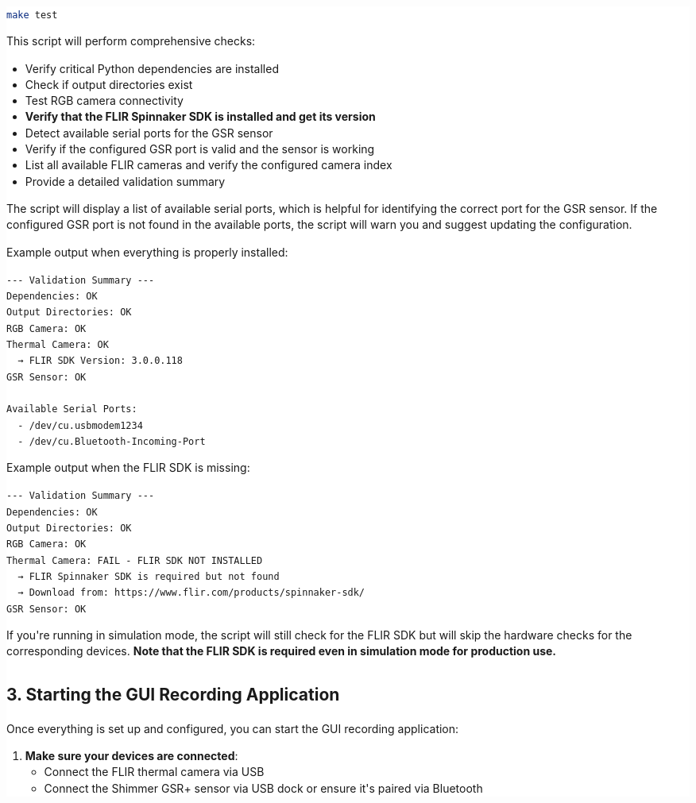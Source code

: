 ```bash
make test
```

This script will perform comprehensive checks:
- Verify critical Python dependencies are installed
- Check if output directories exist
- Test RGB camera connectivity
- **Verify that the FLIR Spinnaker SDK is installed and get its version**
- Detect available serial ports for the GSR sensor
- Verify if the configured GSR port is valid and the sensor is working
- List all available FLIR cameras and verify the configured camera index
- Provide a detailed validation summary

The script will display a list of available serial ports, which is helpful for identifying the correct port for the GSR sensor. If the configured GSR port is not found in the available ports, the script will warn you and suggest updating the configuration.

Example output when everything is properly installed:
```
--- Validation Summary ---
Dependencies: OK
Output Directories: OK
RGB Camera: OK
Thermal Camera: OK
  → FLIR SDK Version: 3.0.0.118
GSR Sensor: OK

Available Serial Ports:
  - /dev/cu.usbmodem1234
  - /dev/cu.Bluetooth-Incoming-Port
```

Example output when the FLIR SDK is missing:
```
--- Validation Summary ---
Dependencies: OK
Output Directories: OK
RGB Camera: OK
Thermal Camera: FAIL - FLIR SDK NOT INSTALLED
  → FLIR Spinnaker SDK is required but not found
  → Download from: https://www.flir.com/products/spinnaker-sdk/
GSR Sensor: OK
```

If you're running in simulation mode, the script will still check for the FLIR SDK but will skip the hardware checks for the corresponding devices. **Note that the FLIR SDK is required even in simulation mode for production use.**

## 3. Starting the GUI Recording Application

Once everything is set up and configured, you can start the GUI recording application:

1. **Make sure your devices are connected**:
   - Connect the FLIR thermal camera via USB
   - Connect the Shimmer GSR+ sensor via USB dock or ensure it's paired via Bluetooth
